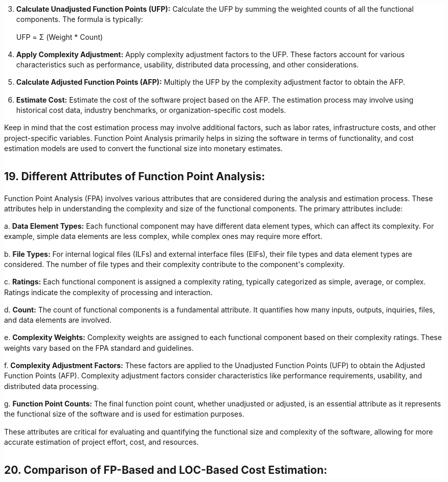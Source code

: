 3. **Calculate Unadjusted Function Points (UFP):** Calculate the UFP by summing the weighted counts of all the functional components. The formula is typically:

    UFP = Σ (Weight * Count)

4. **Apply Complexity Adjustment:** Apply complexity adjustment factors to the UFP. These factors account for various characteristics such as performance, usability, distributed data processing, and other considerations.

5. **Calculate Adjusted Function Points (AFP):** Multiply the UFP by the complexity adjustment factor to obtain the AFP.

6. **Estimate Cost:** Estimate the cost of the software project based on the AFP. The estimation process may involve using historical cost data, industry benchmarks, or organization-specific cost models.

Keep in mind that the cost estimation process may involve additional factors, such as labor rates, infrastructure costs, and other project-specific variables. Function Point Analysis primarily helps in sizing the software in terms of functionality, and cost estimation models are used to convert the functional size into monetary estimates.

## 19. **Different Attributes of Function Point Analysis:**

Function Point Analysis (FPA) involves various attributes that are considered during the analysis and estimation process. These attributes help in understanding the complexity and size of the functional components. The primary attributes include:

a. **Data Element Types:** Each functional component may have different data element types, which can affect its complexity. For example, simple data elements are less complex, while complex ones may require more effort.

b. **File Types:** For internal logical files (ILFs) and external interface files (EIFs), their file types and data element types are considered. The number of file types and their complexity contribute to the component's complexity.

c. **Ratings:** Each functional component is assigned a complexity rating, typically categorized as simple, average, or complex. Ratings indicate the complexity of processing and interaction.

d. **Count:** The count of functional components is a fundamental attribute. It quantifies how many inputs, outputs, inquiries, files, and data elements are involved.

e. **Complexity Weights:** Complexity weights are assigned to each functional component based on their complexity ratings. These weights vary based on the FPA standard and guidelines.

f. **Complexity Adjustment Factors:** These factors are applied to the Unadjusted Function Points (UFP) to obtain the Adjusted Function Points (AFP). Complexity adjustment factors consider characteristics like performance requirements, usability, and distributed data processing.

g. **Function Point Counts:** The final function point count, whether unadjusted or adjusted, is an essential attribute as it represents the functional size of the software and is used for estimation purposes.

These attributes are critical for evaluating and quantifying the functional size and complexity of the software, allowing for more accurate estimation of project effort, cost, and resources.

## 20. **Comparison of FP-Based and LOC-Based Cost Estimation:**
